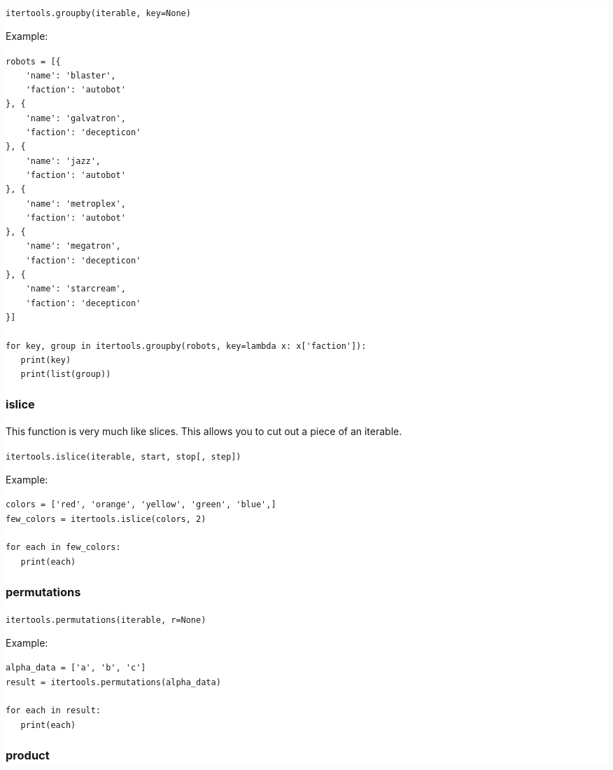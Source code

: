     itertools.groupby(iterable, key=None)

Example:

    robots = [{
        'name': 'blaster',
        'faction': 'autobot'
    }, {
        'name': 'galvatron',
        'faction': 'decepticon'
    }, {
        'name': 'jazz',
        'faction': 'autobot'
    }, {
        'name': 'metroplex',
        'faction': 'autobot'
    }, {
        'name': 'megatron',
        'faction': 'decepticon'
    }, {
        'name': 'starcream',
        'faction': 'decepticon'
    }]

    for key, group in itertools.groupby(robots, key=lambda x: x['faction']):
       print(key)
       print(list(group))

### islice

This function is very much like slices. This allows you to cut out a piece of an iterable.

    itertools.islice(iterable, start, stop[, step])

Example:

    colors = ['red', 'orange', 'yellow', 'green', 'blue',]
    few_colors = itertools.islice(colors, 2)

    for each in few_colors:
       print(each)

### permutations

    itertools.permutations(iterable, r=None)

Example:

    alpha_data = ['a', 'b', 'c']
    result = itertools.permutations(alpha_data)

    for each in result:
       print(each)

### product
